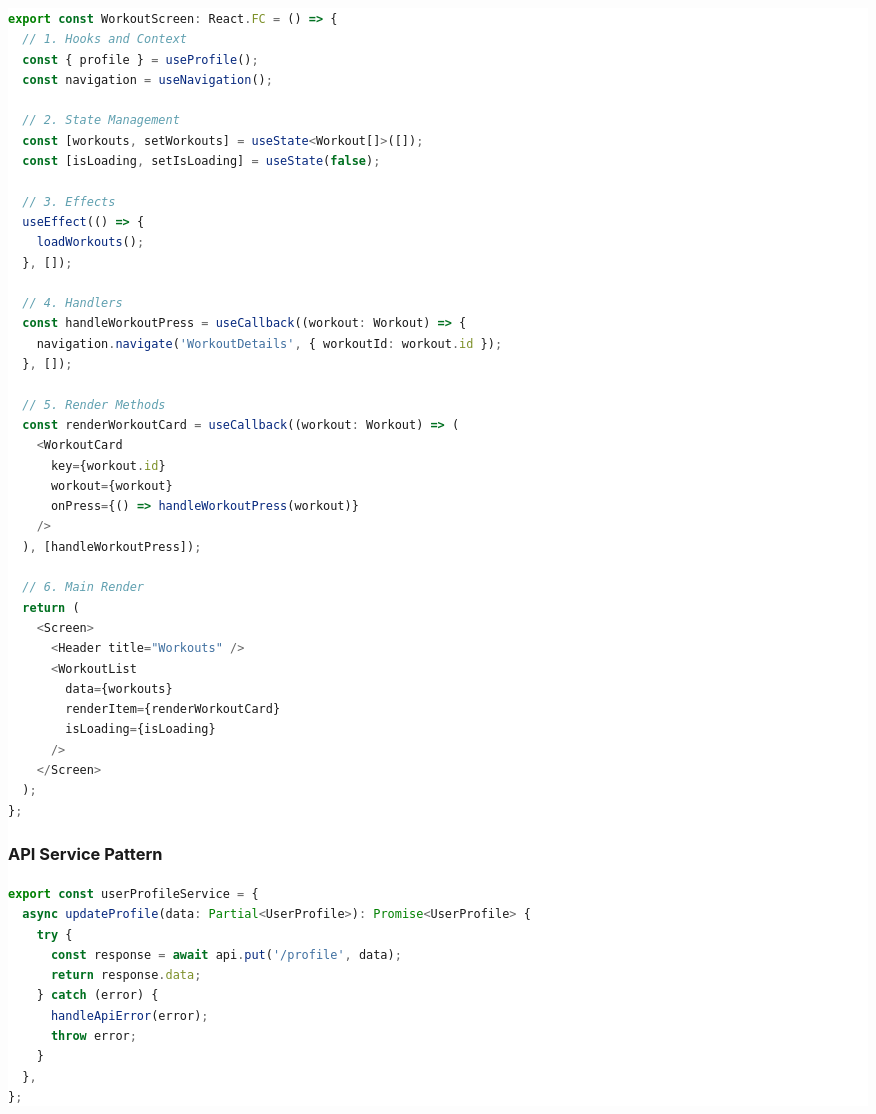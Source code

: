 ```typescript
export const WorkoutScreen: React.FC = () => {
  // 1. Hooks and Context
  const { profile } = useProfile();
  const navigation = useNavigation();

  // 2. State Management
  const [workouts, setWorkouts] = useState<Workout[]>([]);
  const [isLoading, setIsLoading] = useState(false);

  // 3. Effects
  useEffect(() => {
    loadWorkouts();
  }, []);

  // 4. Handlers
  const handleWorkoutPress = useCallback((workout: Workout) => {
    navigation.navigate('WorkoutDetails', { workoutId: workout.id });
  }, []);

  // 5. Render Methods
  const renderWorkoutCard = useCallback((workout: Workout) => (
    <WorkoutCard
      key={workout.id}
      workout={workout}
      onPress={() => handleWorkoutPress(workout)}
    />
  ), [handleWorkoutPress]);

  // 6. Main Render
  return (
    <Screen>
      <Header title="Workouts" />
      <WorkoutList
        data={workouts}
        renderItem={renderWorkoutCard}
        isLoading={isLoading}
      />
    </Screen>
  );
};
```

### API Service Pattern

```typescript
export const userProfileService = {
  async updateProfile(data: Partial<UserProfile>): Promise<UserProfile> {
    try {
      const response = await api.put('/profile', data);
      return response.data;
    } catch (error) {
      handleApiError(error);
      throw error;
    }
  },
};
```

